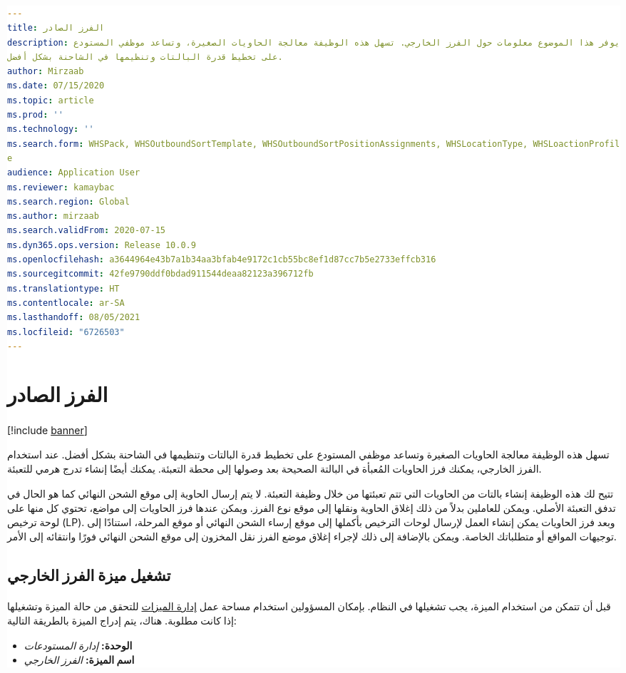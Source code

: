 ```yaml
---
title: الفرز الصادر
description: يوفر هذا الموضوع معلومات حول الفرز الخارجي. تسهل هذه الوظيفة معالجة الحاويات الصغيرة، وتساعد موظفي المستودع على تخطيط قدرة البالتات وتنظيمها في الشاحنة بشكل أفضل.
author: Mirzaab
ms.date: 07/15/2020
ms.topic: article
ms.prod: ''
ms.technology: ''
ms.search.form: WHSPack, WHSOutboundSortTemplate, WHSOutboundSortPositionAssignments, WHSLocationType, WHSLoactionProfile
audience: Application User
ms.reviewer: kamaybac
ms.search.region: Global
ms.author: mirzaab
ms.search.validFrom: 2020-07-15
ms.dyn365.ops.version: Release 10.0.9
ms.openlocfilehash: a3644964e43b7a1b34aa3bfab4e9172c1cb55bc8ef1d87cc7b5e2733effcb316
ms.sourcegitcommit: 42fe9790ddf0bdad911544deaa82123a396712fb
ms.translationtype: HT
ms.contentlocale: ar-SA
ms.lasthandoff: 08/05/2021
ms.locfileid: "6726503"
---
```

# <a name="outbound-sorting"></a>الفرز الصادر

[!include [banner](../includes/banner.md)]

تسهل هذه الوظيفة معالجة الحاويات الصغيرة وتساعد موظفي المستودع على تخطيط قدرة البالتات وتنظيمها في الشاحنة بشكل أفضل. عند استخدام الفرز الخارجي، يمكنك فرز الحاويات المُعبأة‬ في البالتة الصحيحة بعد وصولها إلى محطة التعبئة. يمكنك أيضًا إنشاء تدرج هرمي للتعبئة.

تتيح لك هذه الوظيفة إنشاء بالتات من الحاويات التي تتم تعبئتها من خلال وظيفة التعبئة. لا يتم إرسال الحاوية إلى موقع الشحن النهائي كما هو الحال في تدفق التعبئة الأصلي. ويمكن للعاملين بدلاً من ذلك إغلاق الحاوية ونقلها إلى موقع نوع الفرز. ويمكن عندها فرز الحاويات إلى مواضع، تحتوي كل منها على لوحة ترخيص (LP). وبعد فرز الحاويات يمكن إنشاء العمل لإرسال لوحات الترخيص بأكملها إلى موقع إرساء الشحن النهائي أو موقع المرحلة، استنادًا إلى توجيهات المواقع أو متطلباتك الخاصة. ويمكن بالإضافة إلى ذلك لإجراء إغلاق موضع الفرز نقل المخزون إلى موقع الشحن النهائي فورًا وانتقائه إلى الأمر.

## <a name="turn-on-the-outbound-sorting-feature"></a>تشغيل ميزة الفرز الخارجي

قبل أن تتمكن من استخدام الميزة، يجب تشغيلها في النظام. بإمكان المسؤولين استخدام مساحة عمل [إدارة الميزات](../../fin-ops-core/fin-ops/get-started/feature-management/feature-management-overview.md) للتحقق من حالة الميزة وتشغيلها إذا كانت مطلوبة. هناك، يتم إدراج الميزة بالطريقة التالية:

- **الوحدة:** *إدارة المستودعات*
- **اسم الميزة:** *الفرز الخارجي*
